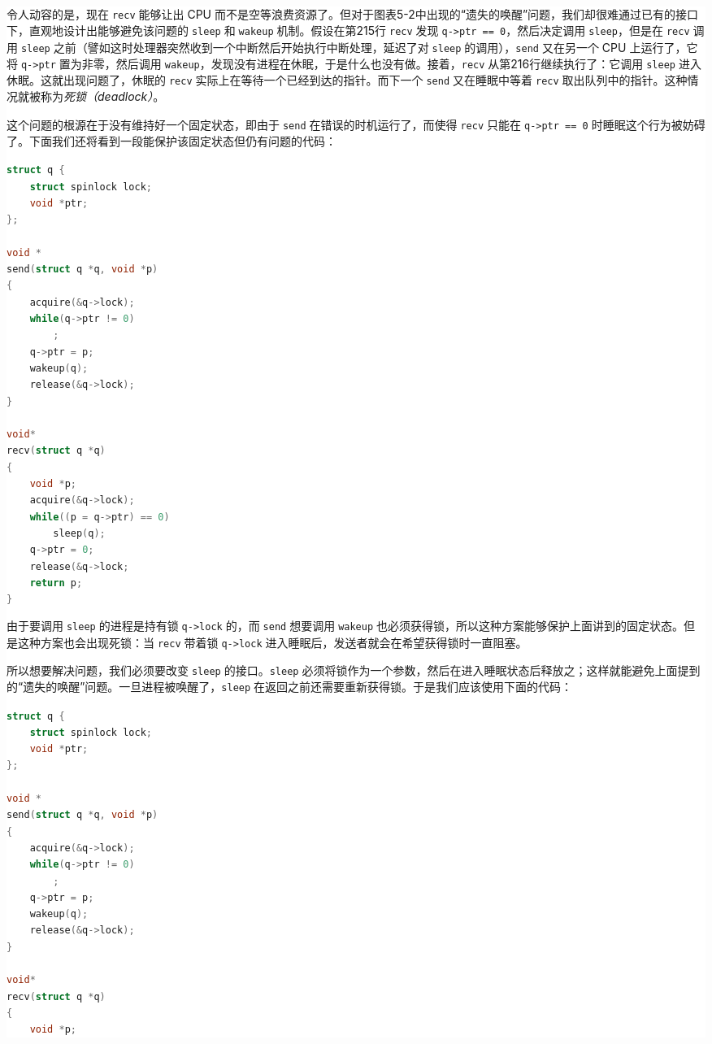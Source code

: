 令人动容的是，现在 `recv` 能够让出 CPU 而不是空等浪费资源了。但对于图表5-2中出现的“遗失的唤醒”问题，我们却很难通过已有的接口下，直观地设计出能够避免该问题的 `sleep` 和 `wakeup` 机制。假设在第215行 `recv` 发现 `q->ptr == 0`，然后决定调用 `sleep`，但是在 `recv` 调用 `sleep` 之前（譬如这时处理器突然收到一个中断然后开始执行中断处理，延迟了对 `sleep` 的调用），`send` 又在另一个 CPU 上运行了，它将 `q->ptr` 置为非零，然后调用 `wakeup`，发现没有进程在休眠，于是什么也没有做。接着，`recv` 从第216行继续执行了：它调用 `sleep` 进入休眠。这就出现问题了，休眠的 `recv` 实际上在等待一个已经到达的指针。而下一个 `send` 又在睡眠中等着 `recv` 取出队列中的指针。这种情况就被称为*死锁（deadlock）*。

这个问题的根源在于没有维持好一个固定状态，即由于 `send` 在错误的时机运行了，而使得 `recv` 只能在 `q->ptr == 0` 时睡眠这个行为被妨碍了。下面我们还将看到一段能保护该固定状态但仍有问题的代码：

~~~ C
struct q {
    struct spinlock lock;
    void *ptr;
};

void *
send(struct q *q, void *p)
{
    acquire(&q->lock);
    while(q->ptr != 0)
        ;
    q->ptr = p;
    wakeup(q);
    release(&q->lock);
}

void*
recv(struct q *q)
{
    void *p;
    acquire(&q->lock);
    while((p = q->ptr) == 0)
        sleep(q);
    q->ptr = 0;
    release(&q->lock;
    return p;
}
~~~

由于要调用 `sleep` 的进程是持有锁 `q->lock` 的，而 `send` 想要调用 `wakeup` 也必须获得锁，所以这种方案能够保护上面讲到的固定状态。但是这种方案也会出现死锁：当 `recv` 带着锁 `q->lock` 进入睡眠后，发送者就会在希望获得锁时一直阻塞。

所以想要解决问题，我们必须要改变 `sleep` 的接口。`sleep` 必须将锁作为一个参数，然后在进入睡眠状态后释放之；这样就能避免上面提到的“遗失的唤醒”问题。一旦进程被唤醒了，`sleep` 在返回之前还需要重新获得锁。于是我们应该使用下面的代码：

~~~ C
struct q {
    struct spinlock lock;
    void *ptr;
};

void *
send(struct q *q, void *p)
{
    acquire(&q->lock);
    while(q->ptr != 0)
        ;
    q->ptr = p;
    wakeup(q);
    release(&q->lock);
}

void*
recv(struct q *q)
{
    void *p;
~~~